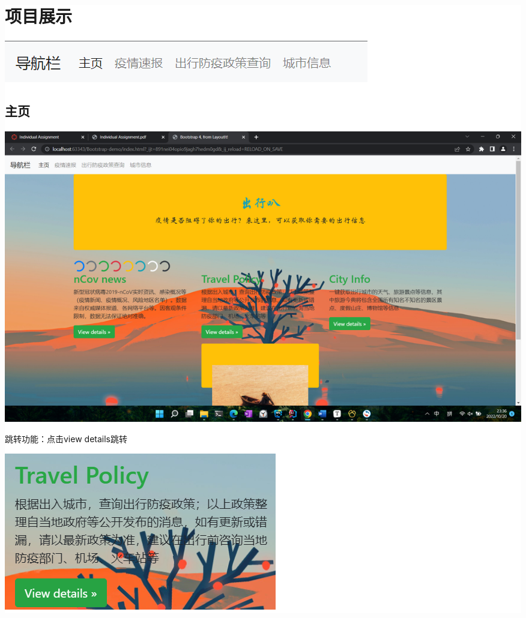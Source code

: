 # 项目展示

![image-20221020233600068](readme.pic/image-20221020233600068.png)

## 主页

![image-20221020233649468](readme.pic/image-20221020233649468.png)

跳转功能：点击view details跳转

![image-20221020233746935](readme.pic/image-20221020233746935.png)
